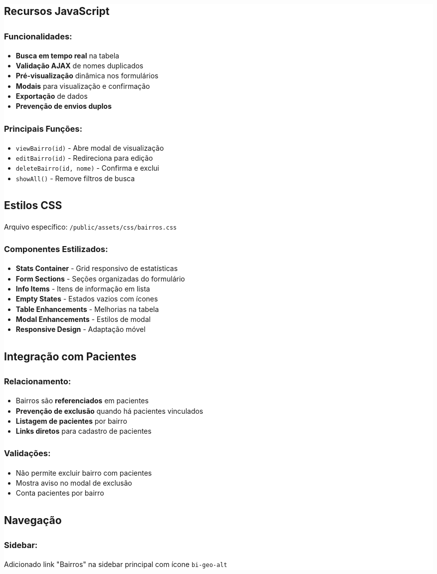 ## Recursos JavaScript

### Funcionalidades:
- **Busca em tempo real** na tabela
- **Validação AJAX** de nomes duplicados
- **Pré-visualização** dinâmica nos formulários
- **Modais** para visualização e confirmação
- **Exportação** de dados
- **Prevenção de envios duplos**

### Principais Funções:
- `viewBairro(id)` - Abre modal de visualização
- `editBairro(id)` - Redireciona para edição
- `deleteBairro(id, nome)` - Confirma e exclui
- `showAll()` - Remove filtros de busca

## Estilos CSS

Arquivo específico: `/public/assets/css/bairros.css`

### Componentes Estilizados:
- **Stats Container** - Grid responsivo de estatísticas
- **Form Sections** - Seções organizadas do formulário
- **Info Items** - Itens de informação em lista
- **Empty States** - Estados vazios com ícones
- **Table Enhancements** - Melhorias na tabela
- **Modal Enhancements** - Estilos de modal
- **Responsive Design** - Adaptação móvel

## Integração com Pacientes

### Relacionamento:
- Bairros são **referenciados** em pacientes
- **Prevenção de exclusão** quando há pacientes vinculados
- **Listagem de pacientes** por bairro
- **Links diretos** para cadastro de pacientes

### Validações:
- Não permite excluir bairro com pacientes
- Mostra aviso no modal de exclusão
- Conta pacientes por bairro

## Navegação

### Sidebar:
Adicionado link "Bairros" na sidebar principal com ícone `bi-geo-alt`
